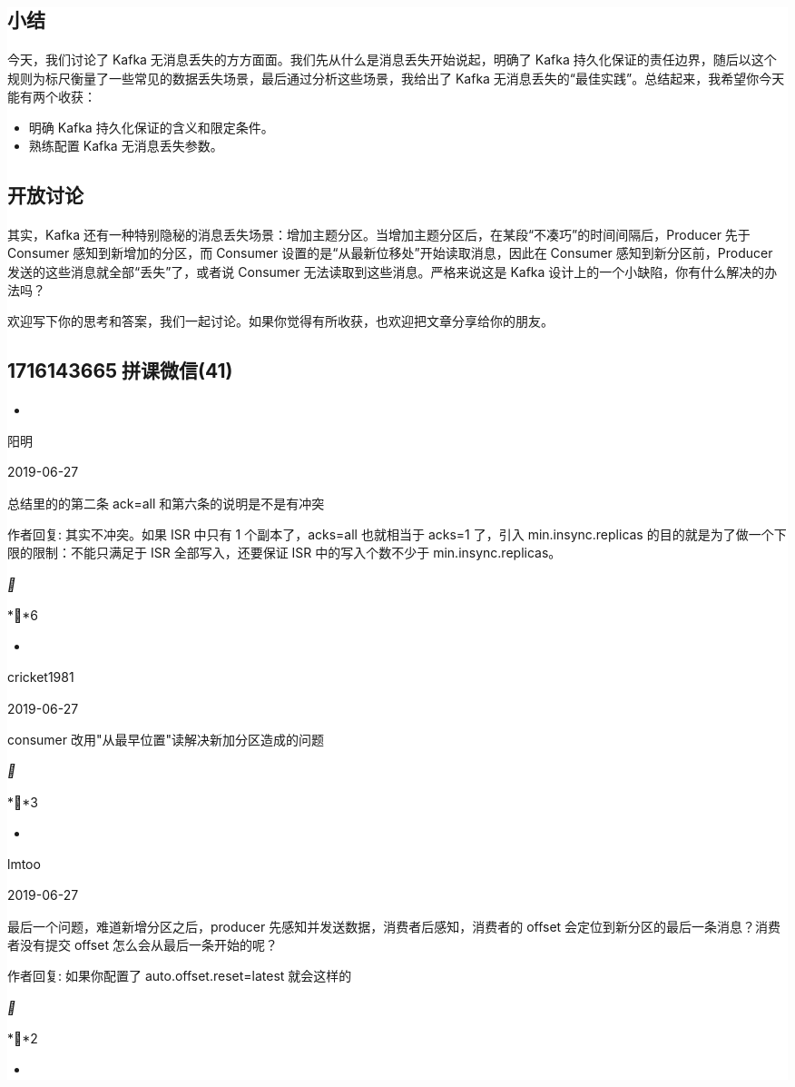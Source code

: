 ## **小结**

今天，我们讨论了 Kafka 无消息丢失的方方面面。我们先从什么是消息丢失开始说起，明确了 Kafka 持久化保证的责任边界，随后以这个规则为标尺衡量了一些常见的数据丢失场景，最后通过分析这些场景，我给出了 Kafka 无消息丢失的“最佳实践”。总结起来，我希望你今天能有两个收获：

- 明确 Kafka 持久化保证的含义和限定条件。
- 熟练配置 Kafka 无消息丢失参数。

## **开放讨论**

其实，Kafka 还有一种特别隐秘的消息丢失场景：增加主题分区。当增加主题分区后，在某段“不凑巧”的时间间隔后，Producer 先于 Consumer 感知到新增加的分区，而 Consumer 设置的是“从最新位移处”开始读取消息，因此在 Consumer 感知到新分区前，Producer 发送的这些消息就全部“丢失”了，或者说 Consumer 无法读取到这些消息。严格来说这是 Kafka 设计上的一个小缺陷，你有什么解决的办法吗？

欢迎写下你的思考和答案，我们一起讨论。如果你觉得有所收获，也欢迎把文章分享给你的朋友。

## 1716143665 拼课微信(41)

- 

  阳明

  2019-06-27

  总结里的的第二条 ack=all 和第六条的说明是不是有冲突

  作者回复: 其实不冲突。如果 ISR 中只有 1 个副本了，acks=all 也就相当于 acks=1 了，引入 min.insync.replicas 的目的就是为了做一个下限的限制：不能只满足于 ISR 全部写入，还要保证 ISR 中的写入个数不少于 min.insync.replicas。

  **

  **6

- 

  cricket1981

  2019-06-27

  consumer 改用"从最早位置"读解决新加分区造成的问题

  **

  **3

- 

  lmtoo

  2019-06-27

  最后一个问题，难道新增分区之后，producer 先感知并发送数据，消费者后感知，消费者的 offset 会定位到新分区的最后一条消息？消费者没有提交 offset 怎么会从最后一条开始的呢？

  作者回复: 如果你配置了 auto.offset.reset=latest 就会这样的

  **

  **2

- 
